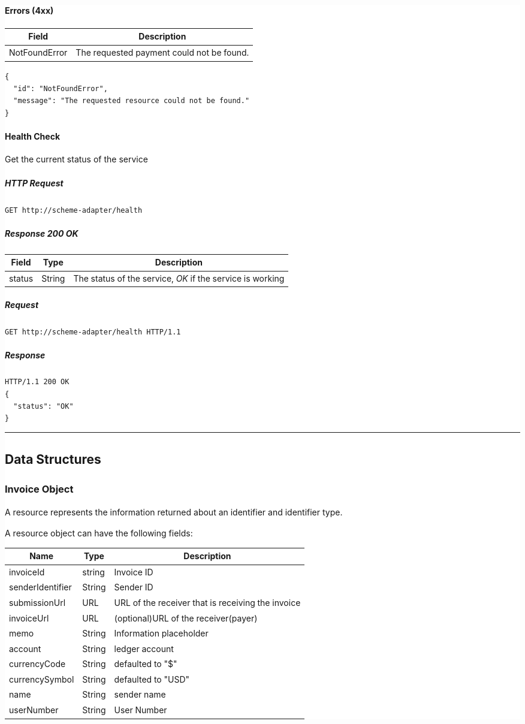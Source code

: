 #### Errors (4xx)
| Field | Description |
| ----- | ----------- |
| NotFoundError | The requested payment could not be found. |
``` http
{
  "id": "NotFoundError",
  "message": "The requested resource could not be found."
}
```


#### **Health Check**
Get the current status of the service

##### HTTP Request
`GET http://scheme-adapter/health`

##### Response 200 OK
| Field | Type | Description |
| ----- | ---- | ----------- |
| status | String | The status of the service, *OK* if the service is working |

##### Request
``` http
GET http://scheme-adapter/health HTTP/1.1
```

##### Response
``` http
HTTP/1.1 200 OK
{
  "status": "OK"
}
```

***

## Data Structures

### Invoice Object

A resource represents the information returned about an identifier and identifier type.

A resource object can have the following fields:

| Name | Type | Description |
| ---- | ---- | ----------- |
| invoiceId | string | Invoice ID |
| senderIdentifier | String | Sender ID |
| submissionUrl | URL | URL of the receiver that is receiving the invoice |
| invoiceUrl | URL | (optional)URL of the receiver(payer) |
| memo | String | Information placeholder |
| account | String | ledger account |
| currencyCode | String | defaulted to "$" |
| currencySymbol | String | defaulted to "USD" |
| name | String | sender name |
| userNumber | String | User Number |